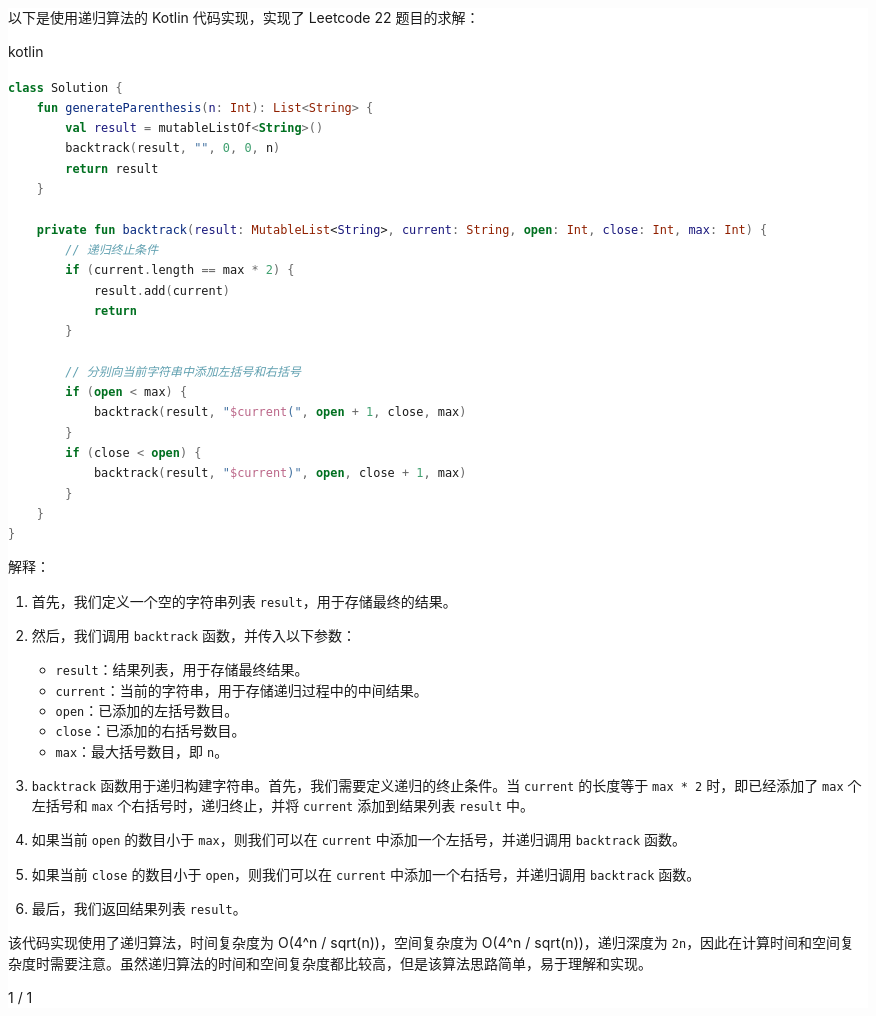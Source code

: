 以下是使用递归算法的 Kotlin 代码实现，实现了 Leetcode 22 题目的求解：

kotlin

```kotlin
class Solution {
    fun generateParenthesis(n: Int): List<String> {
        val result = mutableListOf<String>()
        backtrack(result, "", 0, 0, n)
        return result
    }
    
    private fun backtrack(result: MutableList<String>, current: String, open: Int, close: Int, max: Int) {
        // 递归终止条件
        if (current.length == max * 2) {
            result.add(current)
            return
        }

        // 分别向当前字符串中添加左括号和右括号
        if (open < max) {
            backtrack(result, "$current(", open + 1, close, max)
        }
        if (close < open) {
            backtrack(result, "$current)", open, close + 1, max)
        }
    }
}
```

解释：

1.  首先，我们定义一个空的字符串列表 `result`，用于存储最终的结果。
    
2.  然后，我们调用 `backtrack` 函数，并传入以下参数：
    
    *   `result`：结果列表，用于存储最终结果。
    *   `current`：当前的字符串，用于存储递归过程中的中间结果。
    *   `open`：已添加的左括号数目。
    *   `close`：已添加的右括号数目。
    *   `max`：最大括号数目，即 `n`。
3.  `backtrack` 函数用于递归构建字符串。首先，我们需要定义递归的终止条件。当 `current` 的长度等于 `max * 2` 时，即已经添加了 `max` 个左括号和 `max` 个右括号时，递归终止，并将 `current` 添加到结果列表 `result` 中。
    
4.  如果当前 `open` 的数目小于 `max`，则我们可以在 `current` 中添加一个左括号，并递归调用 `backtrack` 函数。
    
5.  如果当前 `close` 的数目小于 `open`，则我们可以在 `current` 中添加一个右括号，并递归调用 `backtrack` 函数。
    
6.  最后，我们返回结果列表 `result`。
    

该代码实现使用了递归算法，时间复杂度为 O(4^n / sqrt(n))，空间复杂度为 O(4^n / sqrt(n))，递归深度为 `2n`，因此在计算时间和空间复杂度时需要注意。虽然递归算法的时间和空间复杂度都比较高，但是该算法思路简单，易于理解和实现。

1 / 1